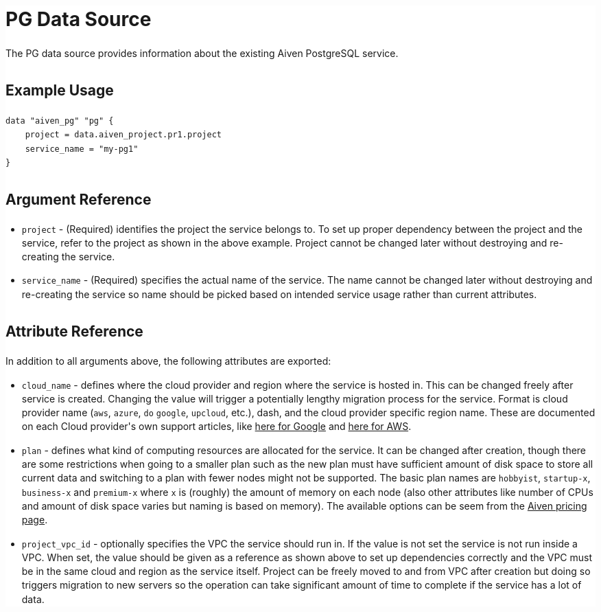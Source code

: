 # PG Data Source

The PG data source provides information about the existing Aiven PostgreSQL service.

## Example Usage

```hcl
data "aiven_pg" "pg" {
    project = data.aiven_project.pr1.project
    service_name = "my-pg1"
}
```

## Argument Reference

* `project` - (Required) identifies the project the service belongs to. To set up proper dependency
between the project and the service, refer to the project as shown in the above example.
Project cannot be changed later without destroying and re-creating the service.

* `service_name` - (Required) specifies the actual name of the service. The name cannot be changed
later without destroying and re-creating the service so name should be picked based on
intended service usage rather than current attributes.

## Attribute Reference

In addition to all arguments above, the following attributes are exported:

* `cloud_name` - defines where the cloud provider and region where the service is hosted
in. This can be changed freely after service is created. Changing the value will trigger
a potentially lengthy migration process for the service. Format is cloud provider name
(`aws`, `azure`, `do` `google`, `upcloud`, etc.), dash, and the cloud provider
specific region name. These are documented on each Cloud provider's own support articles,
like [here for Google](https://cloud.google.com/compute/docs/regions-zones/) and
[here for AWS](https://docs.aws.amazon.com/AmazonRDS/latest/UserGuide/Concepts.RegionsAndAvailabilityZones.html).

* `plan` - defines what kind of computing resources are allocated for the service. It can
be changed after creation, though there are some restrictions when going to a smaller
plan such as the new plan must have sufficient amount of disk space to store all current
data and switching to a plan with fewer nodes might not be supported. The basic plan
names are `hobbyist`, `startup-x`, `business-x` and `premium-x` where `x` is
(roughly) the amount of memory on each node (also other attributes like number of CPUs
and amount of disk space varies but naming is based on memory). The available options can be seem from the [Aiven pricing page](https://aiven.io/pricing).

* `project_vpc_id` - optionally specifies the VPC the service should run in. If the value
is not set the service is not run inside a VPC. When set, the value should be given as a
reference as shown above to set up dependencies correctly and the VPC must be in the same
cloud and region as the service itself. Project can be freely moved to and from VPC after
creation but doing so triggers migration to new servers so the operation can take
significant amount of time to complete if the service has a lot of data.
